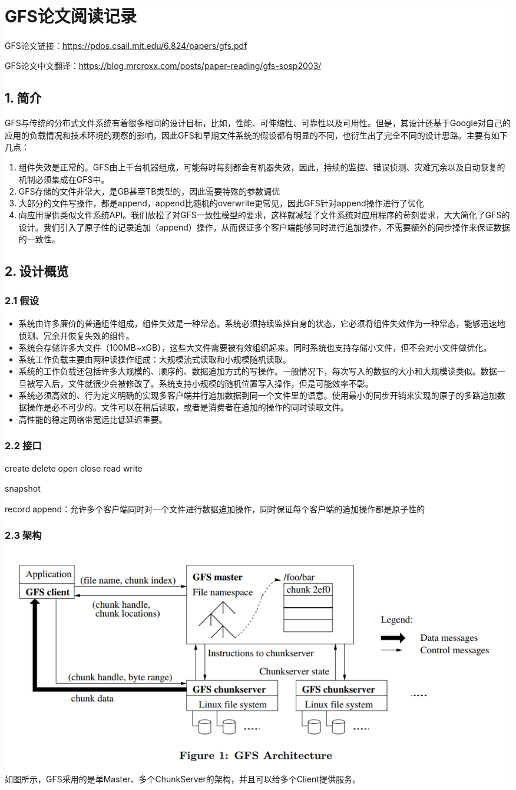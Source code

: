 # GFS论文阅读记录
GFS论文链接：https://pdos.csail.mit.edu/6.824/papers/gfs.pdf

GFS论文中文翻译：https://blog.mrcroxx.com/posts/paper-reading/gfs-sosp2003/

## 1. 简介
GFS与传统的分布式文件系统有着很多相同的设计目标，比如，性能、可伸缩性、可靠性以及可用性。但是，其设计还基于Google对自己的应用的负载情况和技术环境的观察的影响，因此GFS和早期文件系统的假设都有明显的不同，也衍生出了完全不同的设计思路。主要有如下几点：
1. 组件失效是正常的。GFS由上千台机器组成，可能每时每刻都会有机器失效，因此，持续的监控、错误侦测、灾难冗余以及自动恢复的机制必须集成在GFS中。
2. GFS存储的文件非常大，是GB甚至TB类型的，因此需要特殊的参数调优
3. 大部分的文件写操作，都是append，append比随机的overwrite更常见，因此GFS针对append操作进行了优化
4. 向应用提供类似文件系统API。我们放松了对GFS一致性模型的要求，这样就减轻了文件系统对应用程序的苛刻要求，大大简化了GFS的设计。我们引入了原子性的记录追加（append）操作，从而保证多个客户端能够同时进行追加操作，不需要额外的同步操作来保证数据的一致性。

## 2. 设计概览
### 2.1 假设
- 系统由许多廉价的普通组件组成，组件失效是一种常态。系统必须持续监控自身的状态，它必须将组件失效作为一种常态，能够迅速地侦测、冗余并恢复失效的组件。
- 系统会存储许多大文件（100MB~xGB），这些大文件需要被有效组织起来。同时系统也支持存储小文件，但不会对小文件做优化。
- 系统工作负载主要由两种读操作组成：大规模流式读取和小规模随机读取。
- 系统的工作负载还包括许多大规模的、顺序的、数据追加方式的写操作。一般情况下，每次写入的数据的大小和大规模读类似。数据一旦被写入后，文件就很少会被修改了。系统支持小规模的随机位置写入操作，但是可能效率不彰。
- 系统必须高效的、行为定义明确的实现多客户端并行追加数据到同一个文件里的语意。使用最小的同步开销来实现的原子的多路追加数据操作是必不可少的。文件可以在稍后读取，或者是消费者在追加的操作的同时读取文件。
- 高性能的稳定网络带宽远比低延迟重要。
### 2.2 接口
create delete open close read write

snapshot

record append：允许多个客户端同时对一个文件进行数据追加操作，同时保证每个客户端的追加操作都是原子性的
### 2.3 架构
<img src="../img/GFS_architecture.png">
如图所示，GFS采用的是单Master、多个ChunkServer的架构，并且可以给多个Client提供服务。

